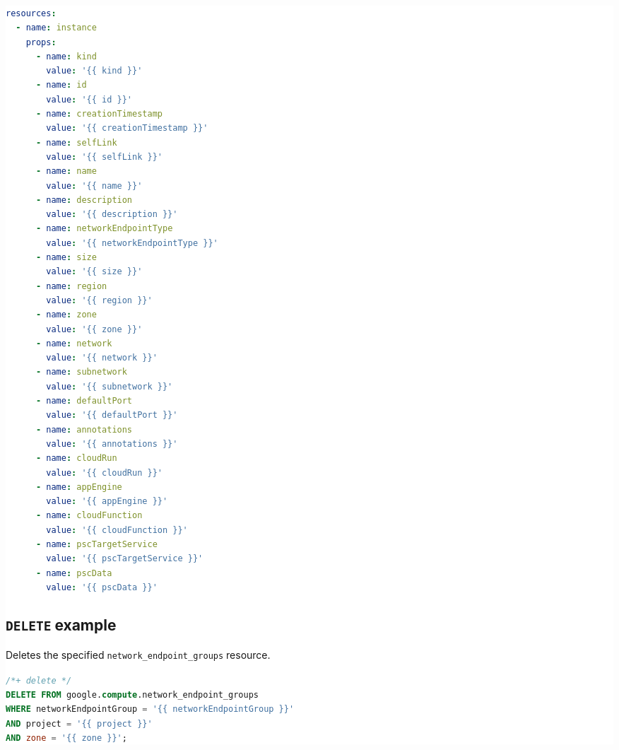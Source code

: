 <TabItem value="manifest">

```yaml
resources:
  - name: instance
    props:
      - name: kind
        value: '{{ kind }}'
      - name: id
        value: '{{ id }}'
      - name: creationTimestamp
        value: '{{ creationTimestamp }}'
      - name: selfLink
        value: '{{ selfLink }}'
      - name: name
        value: '{{ name }}'
      - name: description
        value: '{{ description }}'
      - name: networkEndpointType
        value: '{{ networkEndpointType }}'
      - name: size
        value: '{{ size }}'
      - name: region
        value: '{{ region }}'
      - name: zone
        value: '{{ zone }}'
      - name: network
        value: '{{ network }}'
      - name: subnetwork
        value: '{{ subnetwork }}'
      - name: defaultPort
        value: '{{ defaultPort }}'
      - name: annotations
        value: '{{ annotations }}'
      - name: cloudRun
        value: '{{ cloudRun }}'
      - name: appEngine
        value: '{{ appEngine }}'
      - name: cloudFunction
        value: '{{ cloudFunction }}'
      - name: pscTargetService
        value: '{{ pscTargetService }}'
      - name: pscData
        value: '{{ pscData }}'

```
</TabItem>
</Tabs>

## `DELETE` example

Deletes the specified <code>network_endpoint_groups</code> resource.

```sql
/*+ delete */
DELETE FROM google.compute.network_endpoint_groups
WHERE networkEndpointGroup = '{{ networkEndpointGroup }}'
AND project = '{{ project }}'
AND zone = '{{ zone }}';
```
